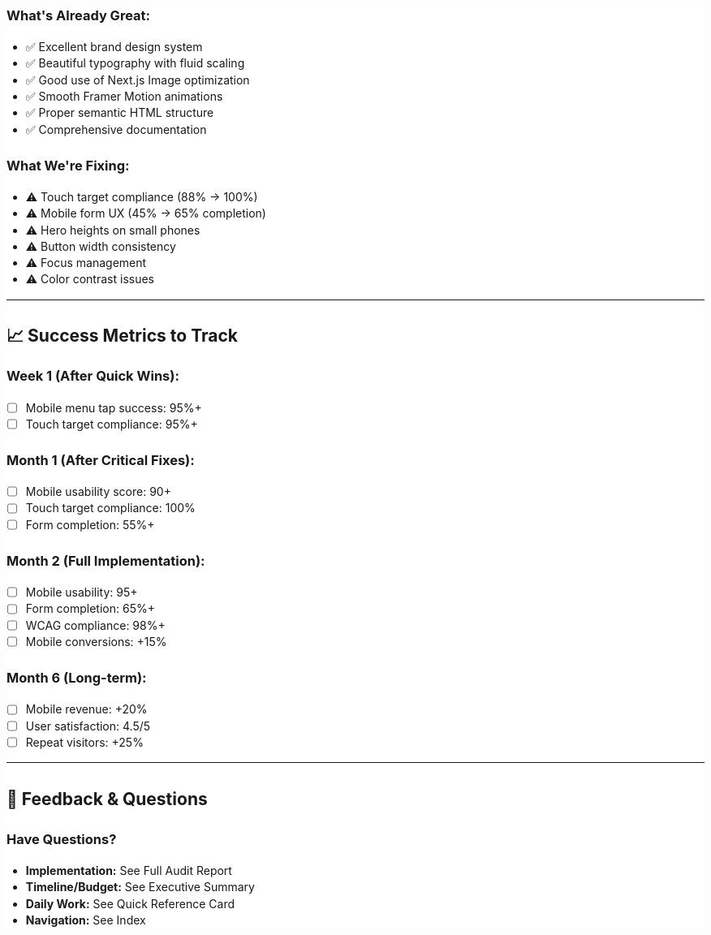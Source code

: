 ### What's Already Great:
- ✅ Excellent brand design system
- ✅ Beautiful typography with fluid scaling
- ✅ Good use of Next.js Image optimization
- ✅ Smooth Framer Motion animations
- ✅ Proper semantic HTML structure
- ✅ Comprehensive documentation

### What We're Fixing:
- ⚠️ Touch target compliance (88% → 100%)
- ⚠️ Mobile form UX (45% → 65% completion)
- ⚠️ Hero heights on small phones
- ⚠️ Button width consistency
- ⚠️ Focus management
- ⚠️ Color contrast issues

---

## 📈 Success Metrics to Track

### Week 1 (After Quick Wins):
- [ ] Mobile menu tap success: 95%+
- [ ] Touch target compliance: 95%+

### Month 1 (After Critical Fixes):
- [ ] Mobile usability score: 90+
- [ ] Touch target compliance: 100%
- [ ] Form completion: 55%+

### Month 2 (Full Implementation):
- [ ] Mobile usability: 95+
- [ ] Form completion: 65%+
- [ ] WCAG compliance: 98%+
- [ ] Mobile conversions: +15%

### Month 6 (Long-term):
- [ ] Mobile revenue: +20%
- [ ] User satisfaction: 4.5/5
- [ ] Repeat visitors: +25%

---

## 💬 Feedback & Questions

### Have Questions?
- **Implementation:** See Full Audit Report
- **Timeline/Budget:** See Executive Summary
- **Daily Work:** See Quick Reference Card
- **Navigation:** See Index
